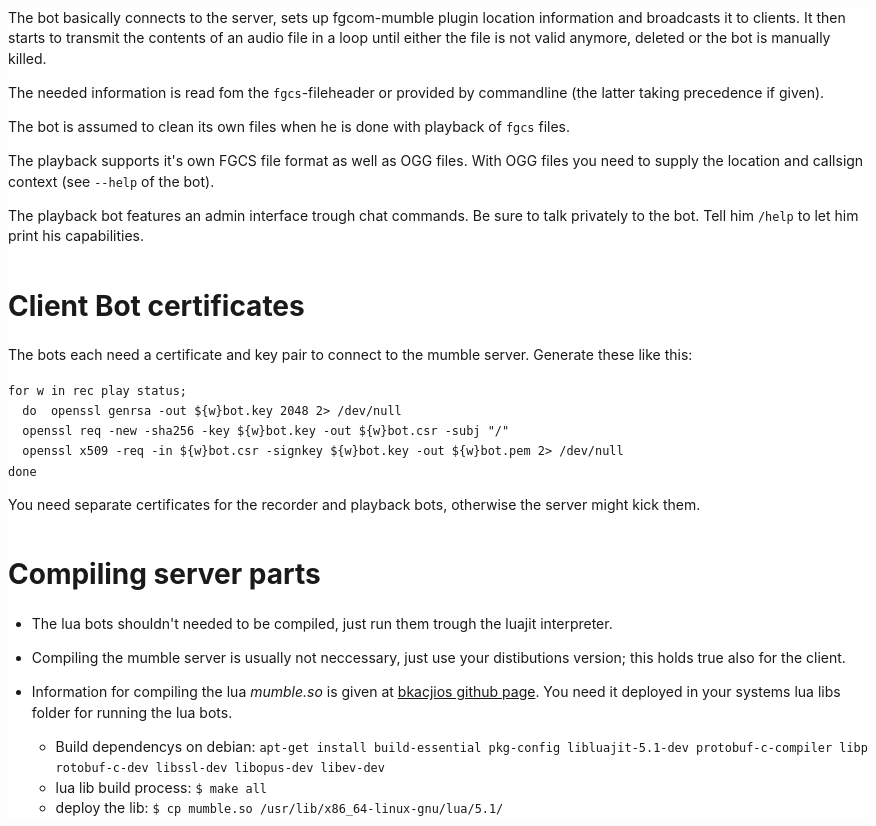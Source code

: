 The bot basically connects to the server, sets up fgcom-mumble plugin location information and broadcasts it to clients. It then starts to transmit the contents of an audio file in a loop until either the file is not valid anymore, deleted or the bot is manually killed.

The needed information is read fom the `fgcs`-fileheader or provided by commandline (the latter taking precedence if given).

The bot is assumed to clean its own files when he is done with playback of `fgcs` files.

The playback supports it's own FGCS file format as well as OGG files. With OGG files you need to supply the location and callsign context (see `--help` of the bot).

The playback bot features an admin interface trough chat commands. Be sure to talk privately to the bot. Tell him `/help` to let him print his capabilities.




Client Bot certificates
=======================
The bots each need a certificate and key pair to connect to the mumble server. Generate these like this:
```
for w in rec play status;
  do  openssl genrsa -out ${w}bot.key 2048 2> /dev/null
  openssl req -new -sha256 -key ${w}bot.key -out ${w}bot.csr -subj "/"
  openssl x509 -req -in ${w}bot.csr -signkey ${w}bot.key -out ${w}bot.pem 2> /dev/null
done
```

You need separate certificates for the recorder and playback bots, otherwise the server might kick them.


Compiling server parts
===========================
- The lua bots shouldn't needed to be compiled, just run them trough the luajit interpreter.
- Compiling the mumble server is usually not neccessary, just use your distibutions version; this holds true also for the client.

- Information for compiling the lua *mumble.so* is given at [bkacjios github page](https://github.com/bkacjios/lua-mumble). You need it deployed in your systems lua libs folder for running the lua bots.  
  - Build dependencys on debian: `apt-get install build-essential pkg-config libluajit-5.1-dev protobuf-c-compiler libprotobuf-c-dev libssl-dev libopus-dev libev-dev`
  - lua lib build process: `$ make all`
  - deploy the lib: `$ cp mumble.so /usr/lib/x86_64-linux-gnu/lua/5.1/`
